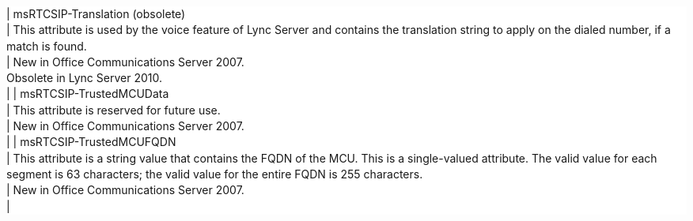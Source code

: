 | msRTCSIP-Translation (obsolete)  <br/>                       | This attribute is used by the voice feature of Lync Server and contains the translation string to apply on the dialed number, if a match is found.  <br/>                                                                                                                                                                                                                                                                                                                                                                                                                                                                                                                                                                                                                                                                                                                                                                                                                                                                                                                                                                                                                                                                                                                                                                                                               | New in Office Communications Server 2007.  <br/> Obsolete in Lync Server 2010.  <br/>                                                                                                                                                                                                                                                                                                                                                                                                                                                                                                         |
| msRTCSIP-TrustedMCUData  <br/>                               | This attribute is reserved for future use.  <br/>                                                                                                                                                                                                                                                                                                                                                                                                                                                                                                                                                                                                                                                                                                                                                                                                                                                                                                                                                                                                                                                                                                                                                                                                                                                                                                                       | New in Office Communications Server 2007.  <br/>                                                                                                                                                                                                                                                                                                                                                                                                                                                                                                                                              |
| msRTCSIP-TrustedMCUFQDN  <br/>                               | This attribute is a string value that contains the FQDN of the MCU. This is a single-valued attribute. The valid value for each segment is 63 characters; the valid value for the entire FQDN is 255 characters.  <br/>                                                                                                                                                                                                                                                                                                                                                                                                                                                                                                                                                                                                                                                                                                                                                                                                                                                                                                                                                                                                                                                                                                                                                 | New in Office Communications Server 2007.  <br/>                                                                                                                                                                                                                                                                                                                                                                                                                                                                                                                                              |